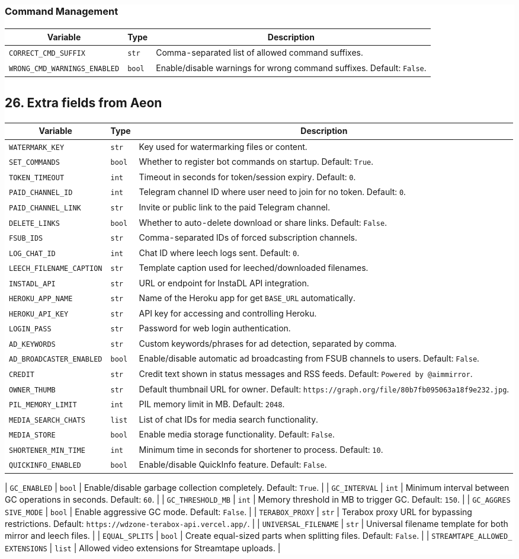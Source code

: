 ### Command Management
| Variable               | Type   | Description |
|------------------------|--------|-------------|
| `CORRECT_CMD_SUFFIX`   | `str`  | Comma-separated list of allowed command suffixes. |
| `WRONG_CMD_WARNINGS_ENABLED` | `bool` | Enable/disable warnings for wrong command suffixes. Default: `False`. |

## 26. Extra fields from Aeon

| Variable               | Type   | Description |
|------------------------|--------|-------------|
| `WATERMARK_KEY`        | `str`  | Key used for watermarking files or content. |
| `SET_COMMANDS`         | `bool` | Whether to register bot commands on startup. Default: `True`. |
| `TOKEN_TIMEOUT`        | `int`  | Timeout in seconds for token/session expiry. Default: `0`. |
| `PAID_CHANNEL_ID`      | `int`  | Telegram channel ID where user need to join for no token. Default: `0`. |
| `PAID_CHANNEL_LINK`    | `str`  | Invite or public link to the paid Telegram channel. |
| `DELETE_LINKS`         | `bool` | Whether to auto-delete download or share links. Default: `False`. |
| `FSUB_IDS`             | `str`  | Comma-separated IDs of forced subscription channels. |
| `LOG_CHAT_ID`          | `int`  | Chat ID where leech logs sent. Default: `0`. |
| `LEECH_FILENAME_CAPTION` | `str` | Template caption used for leeched/downloaded filenames. |
| `INSTADL_API`          | `str`  | URL or endpoint for InstaDL API integration. |
| `HEROKU_APP_NAME`      | `str`  | Name of the Heroku app for get `BASE_URL` automatically. |
| `HEROKU_API_KEY`       | `str`  | API key for accessing and controlling Heroku. |
| `LOGIN_PASS`           | `str`  | Password for web login authentication. |
| `AD_KEYWORDS`          | `str`  | Custom keywords/phrases for ad detection, separated by comma. |
| `AD_BROADCASTER_ENABLED` | `bool` | Enable/disable automatic ad broadcasting from FSUB channels to users. Default: `False`. |
| `CREDIT`               | `str`  | Credit text shown in status messages and RSS feeds. Default: `Powered by @aimmirror`. |
| `OWNER_THUMB`          | `str`  | Default thumbnail URL for owner. Default: `https://graph.org/file/80b7fb095063a18f9e232.jpg`. |
| `PIL_MEMORY_LIMIT`     | `int`  | PIL memory limit in MB. Default: `2048`. |
| `MEDIA_SEARCH_CHATS`   | `list` | List of chat IDs for media search functionality. |
| `MEDIA_STORE`          | `bool` | Enable media storage functionality. Default: `False`. |
| `SHORTENER_MIN_TIME`   | `int`  | Minimum time in seconds for shortener to process. Default: `10`. |
| `QUICKINFO_ENABLED`    | `bool` | Enable/disable QuickInfo feature. Default: `False`. |

| `GC_ENABLED`           | `bool` | Enable/disable garbage collection completely. Default: `True`. |
| `GC_INTERVAL`          | `int`  | Minimum interval between GC operations in seconds. Default: `60`. |
| `GC_THRESHOLD_MB`      | `int`  | Memory threshold in MB to trigger GC. Default: `150`. |
| `GC_AGGRESSIVE_MODE`   | `bool` | Enable aggressive GC mode. Default: `False`. |
| `TERABOX_PROXY`        | `str`  | Terabox proxy URL for bypassing restrictions. Default: `https://wdzone-terabox-api.vercel.app/`. |
| `UNIVERSAL_FILENAME`   | `str`  | Universal filename template for both mirror and leech files. |
| `EQUAL_SPLITS`         | `bool` | Create equal-sized parts when splitting files. Default: `False`. |
| `STREAMTAPE_ALLOWED_EXTENSIONS` | `list` | Allowed video extensions for Streamtape uploads. |